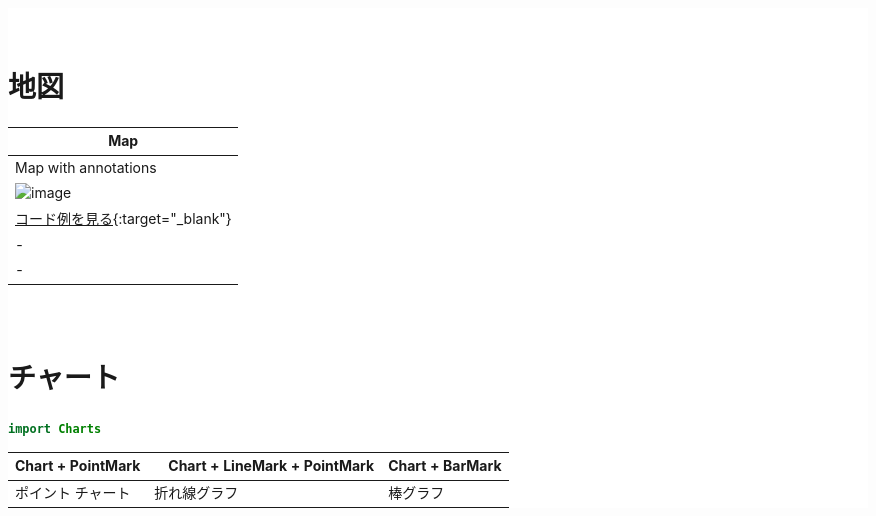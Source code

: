  <br>
 
# 地図

| Map |
|---|
| Map with annotations |
| <img width="300" alt="image" src="/Image/Map.png?raw=true"> |
| [コード例を見る](https://github.com/mszpro/SwiftUI-Components-Library/blob/main/Code/Map_Example.swift){:target="_blank"} |
| - |
| - |

<br>

# チャート

```swift
import Charts
```

| Chart + PointMark |　Chart + LineMark + PointMark | Chart + BarMark |
|---|---|---|
| ポイント チャート | 折れ線グラフ | 棒グラフ |